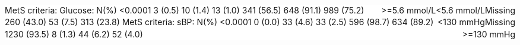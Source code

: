    <td style="text-align:left;">  </td>
  </tr>
  <tr>
   <td style="text-align:left;border-top:1px solid black;"> MetS criteria: Glucose: N(%) </td>
   <td style="text-align:left;border-top:1px solid black;">  </td>
   <td style="text-align:left;border-top:1px solid black;">  </td>
   <td style="text-align:left;border-top:1px solid black;">  </td>
   <td style="text-align:left;border-top:1px solid black;"> &lt;0.0001 </td>
  </tr>
  <tr>
   <td style="text-align:left;"> <span style="     float:right;text-align: right;">Missing</span> </td>
   <td style="text-align:left;"> 3 (0.5) </td>
   <td style="text-align:left;"> 10 (1.4) </td>
   <td style="text-align:left;"> 13 (1.0) </td>
   <td style="text-align:left;">  </td>
  </tr>
  <tr>
   <td style="text-align:left;"> <span style="     float:right;text-align: right;">&lt;5.6 mmol/L</span> </td>
   <td style="text-align:left;"> 341 (56.5) </td>
   <td style="text-align:left;"> 648 (91.1) </td>
   <td style="text-align:left;"> 989 (75.2) </td>
   <td style="text-align:left;">  </td>
  </tr>
  <tr>
   <td style="text-align:left;"> <span style="     float:right;text-align: right;">&gt;=5.6 mmol/L</span> </td>
   <td style="text-align:left;"> 260 (43.0) </td>
   <td style="text-align:left;"> 53 (7.5) </td>
   <td style="text-align:left;"> 313 (23.8) </td>
   <td style="text-align:left;">  </td>
  </tr>
  <tr>
   <td style="text-align:left;border-top:1px solid black;"> MetS criteria: sBP: N(%) </td>
   <td style="text-align:left;border-top:1px solid black;">  </td>
   <td style="text-align:left;border-top:1px solid black;">  </td>
   <td style="text-align:left;border-top:1px solid black;">  </td>
   <td style="text-align:left;border-top:1px solid black;"> &lt;0.0001 </td>
  </tr>
  <tr>
   <td style="text-align:left;"> <span style="     float:right;text-align: right;">Missing</span> </td>
   <td style="text-align:left;"> 0 (0.0) </td>
   <td style="text-align:left;"> 33 (4.6) </td>
   <td style="text-align:left;"> 33 (2.5) </td>
   <td style="text-align:left;">  </td>
  </tr>
  <tr>
   <td style="text-align:left;"> <span style="     float:right;text-align: right;">&lt;130 mmHg</span> </td>
   <td style="text-align:left;"> 596 (98.7) </td>
   <td style="text-align:left;"> 634 (89.2) </td>
   <td style="text-align:left;"> 1230 (93.5) </td>
   <td style="text-align:left;">  </td>
  </tr>
  <tr>
   <td style="text-align:left;"> <span style="     float:right;text-align: right;">&gt;=130 mmHg</span> </td>
   <td style="text-align:left;"> 8 (1.3) </td>
   <td style="text-align:left;"> 44 (6.2) </td>
   <td style="text-align:left;"> 52 (4.0) </td>
   <td style="text-align:left;">  </td>
  </tr>